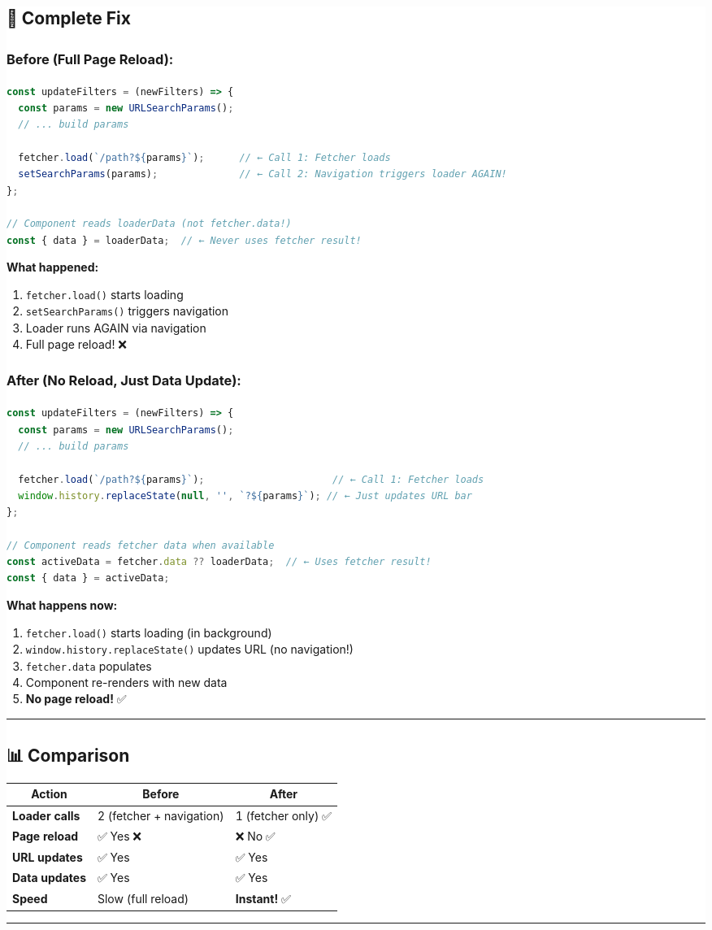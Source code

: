 
## 🎯 **Complete Fix**

### **Before (Full Page Reload):**
```javascript
const updateFilters = (newFilters) => {
  const params = new URLSearchParams();
  // ... build params
  
  fetcher.load(`/path?${params}`);      // ← Call 1: Fetcher loads
  setSearchParams(params);              // ← Call 2: Navigation triggers loader AGAIN!
};

// Component reads loaderData (not fetcher.data!)
const { data } = loaderData;  // ← Never uses fetcher result!
```

**What happened:**
1. `fetcher.load()` starts loading
2. `setSearchParams()` triggers navigation
3. Loader runs AGAIN via navigation
4. Full page reload! ❌

### **After (No Reload, Just Data Update):**
```javascript
const updateFilters = (newFilters) => {
  const params = new URLSearchParams();
  // ... build params
  
  fetcher.load(`/path?${params}`);                      // ← Call 1: Fetcher loads
  window.history.replaceState(null, '', `?${params}`); // ← Just updates URL bar
};

// Component reads fetcher data when available
const activeData = fetcher.data ?? loaderData;  // ← Uses fetcher result!
const { data } = activeData;
```

**What happens now:**
1. `fetcher.load()` starts loading (in background)
2. `window.history.replaceState()` updates URL (no navigation!)
3. `fetcher.data` populates
4. Component re-renders with new data
5. **No page reload!** ✅

---

## 📊 **Comparison**

| Action | Before | After |
|--------|--------|-------|
| **Loader calls** | 2 (fetcher + navigation) | 1 (fetcher only) ✅ |
| **Page reload** | ✅ Yes ❌ | ❌ No ✅ |
| **URL updates** | ✅ Yes | ✅ Yes |
| **Data updates** | ✅ Yes | ✅ Yes |
| **Speed** | Slow (full reload) | **Instant!** ✅ |

---